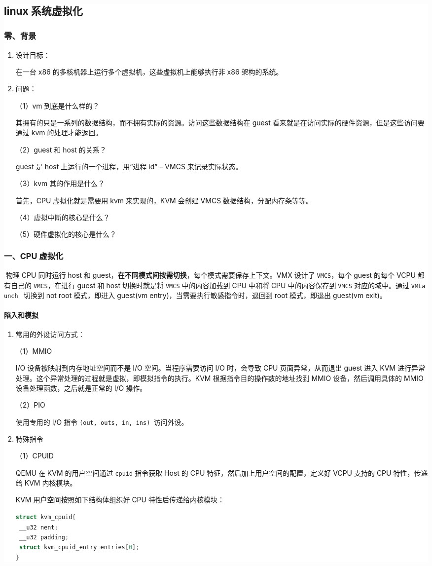 ## linux 系统虚拟化

### 零、背景

1. 设计目标：

   在一台 x86 的多核机器上运行多个虚拟机，这些虚拟机上能够执行非 x86 架构的系统。

2. 问题：

   （1）vm 到底是什么样的？

   其拥有的只是一系列的数据结构，而不拥有实际的资源。访问这些数据结构在 guest 看来就是在访问实际的硬件资源，但是这些访问要通过 kvm 的处理才能返回。

   （2）guest 和 host 的关系？

   guest 是 host 上运行的一个进程，用“进程 id” – VMCS 来记录实际状态。

   （3）kvm 其的作用是什么？

    首先，CPU 虚拟化就是需要用 kvm 来实现的，KVM 会创建 VMCS 数据结构，分配内存条等等。

   （4）虚拟中断的核心是什么？

   （5）硬件虚拟化的核心是什么？

### 一、CPU 虚拟化

​      物理 CPU 同时运行 host 和 guest，**在不同模式间按需切换**，每个模式需要保存上下文。VMX 设计了 `VMCS`，每个 guest 的每个 VCPU 都有自己的 `VMCS`，在进行 guest 和 host 切换时就是将 `VMCS` 中的内容加载到 CPU 中和将 CPU 中的内容保存到 `VMCS` 对应的域中。通过 `VMLaunch ` 切换到 not root 模式，即进入 guest(vm entry)，当需要执行敏感指令时，退回到 root 模式，即退出 guest(vm exit)。

#### 陷入和模拟

1. 常用的外设访问方式：

   （1）MMIO

   I/O 设备被映射到内存地址空间而不是 I/O 空间。当程序需要访问 I/O 时，会导致 CPU 页面异常，从而退出 guest 进入 KVM 进行异常处理。这个异常处理的过程就是虚拟，即模拟指令的执行。KVM 根据指令目的操作数的地址找到 MMIO 设备，然后调用具体的 MMIO 设备处理函数，之后就是正常的 I/O 操作。

   （2）PIO

   使用专用的 I/O 指令 `(out, outs, in, ins) `访问外设。

2. 特殊指令

   （1）CPUID

   QEMU 在 KVM 的用户空间通过 `cpuid` 指令获取 Host 的 CPU 特征，然后加上用户空间的配置，定义好 VCPU 支持的 CPU 特性，传递给 KVM 内核模块。

   KVM 用户空间按照如下结构体组织好 CPU 特性后传递给内核模块：

   ```c
   struct kvm_cpuid{
   	__u32 nent;
   	__u32 padding;
   	struct kvm_cpuid_entry entries[0];
   }
   ```
